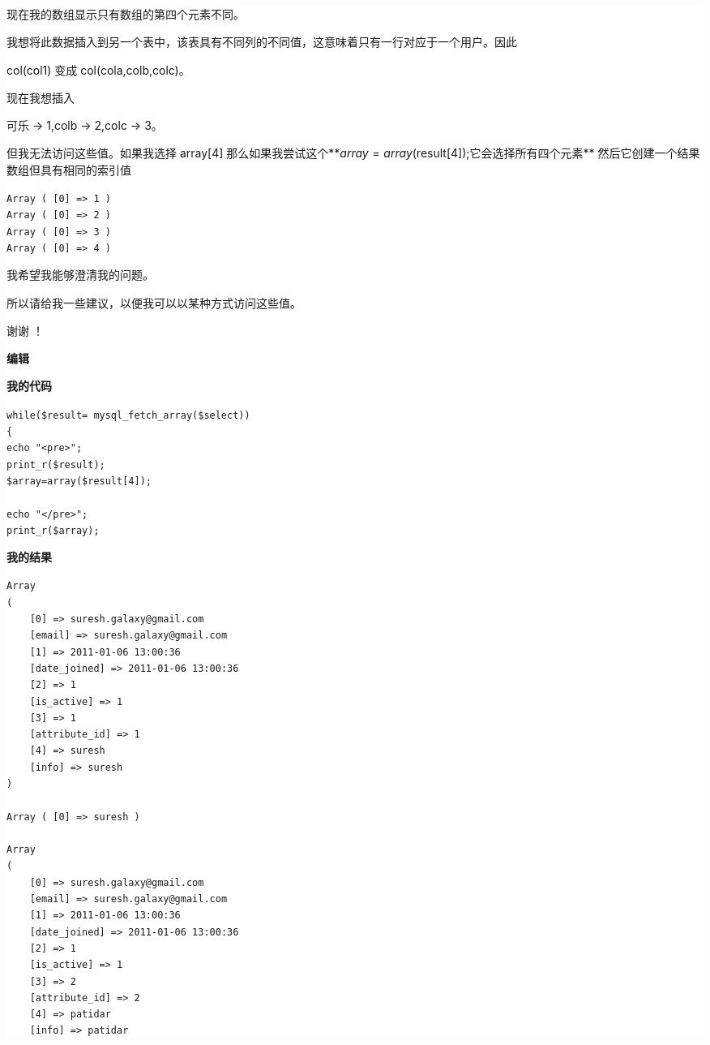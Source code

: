 现在我的数组显示只有数组的第四个元素不同。

我想将此数据插入到另一个表中，该表具有不同列的不同值，这意味着只有一行对应于一个用户。因此

col(col1) 变成 col(cola,colb,colc)。

现在我想插入

可乐 -> 1,colb -> 2,colc -> 3。

但我无法访问这些值。如果我选择 array[4] 那么如果我尝试这个**$array=array($result[4]);它会选择所有四个元素** 然后它创建一个结果数组但具有相同的索引值

```
Array ( [0] => 1 ) 
Array ( [0] => 2 ) 
Array ( [0] => 3 ) 
Array ( [0] => 4 ) 
```

我希望我能够澄清我的问题。

所以请给我一些建议，以便我可以以某种方式访问​​这些值。

谢谢 ！

**编辑**

**我的代码**

```
while($result= mysql_fetch_array($select))
{
echo "<pre>";
print_r($result);
$array=array($result[4]);

echo "</pre>";
print_r($array); 
```

**我的结果**

```
Array
(
    [0] => suresh.galaxy@gmail.com
    [email] => suresh.galaxy@gmail.com
    [1] => 2011-01-06 13:00:36
    [date_joined] => 2011-01-06 13:00:36
    [2] => 1
    [is_active] => 1
    [3] => 1
    [attribute_id] => 1
    [4] => suresh
    [info] => suresh
)

Array ( [0] => suresh )

Array
(
    [0] => suresh.galaxy@gmail.com
    [email] => suresh.galaxy@gmail.com
    [1] => 2011-01-06 13:00:36
    [date_joined] => 2011-01-06 13:00:36
    [2] => 1
    [is_active] => 1
    [3] => 2
    [attribute_id] => 2
    [4] => patidar
    [info] => patidar
```